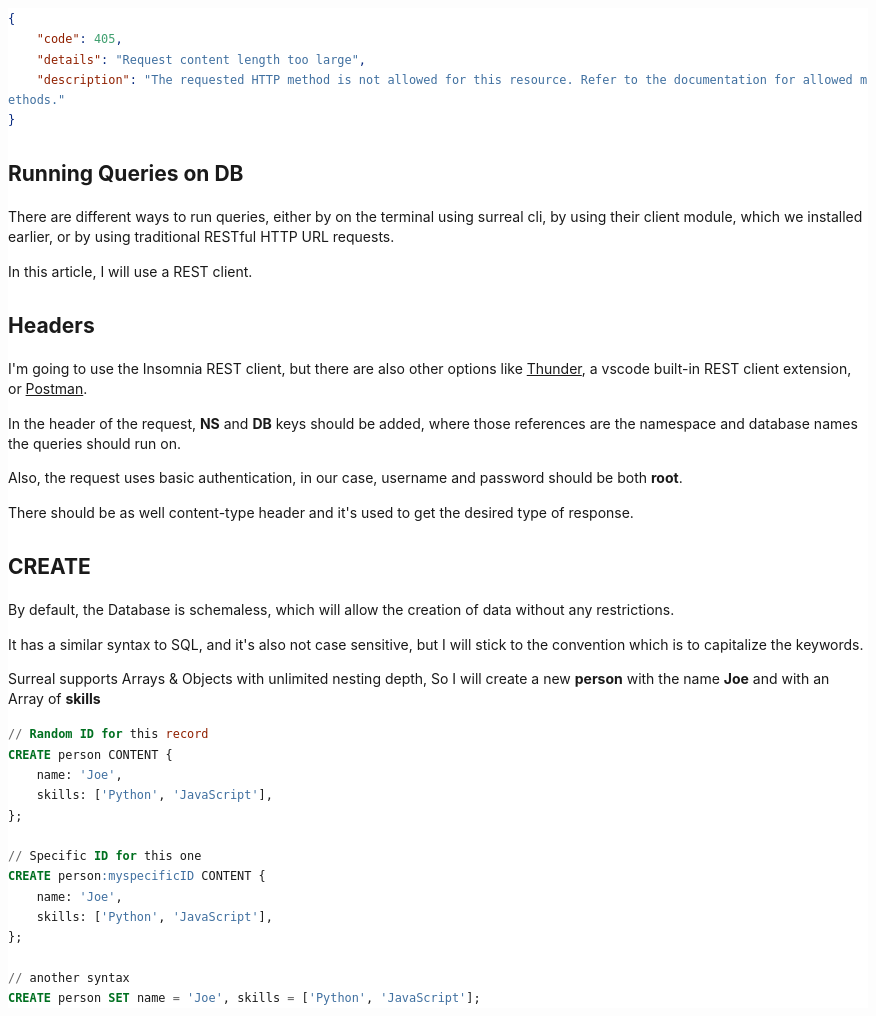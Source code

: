 ```json
{
	"code": 405,
	"details": "Request content length too large",
	"description": "The requested HTTP method is not allowed for this resource. Refer to the documentation for allowed methods."
}
```


## Running Queries on DB

There are different ways to run queries, either by on the terminal using surreal cli, by using their client module, which we installed earlier, or by using traditional RESTful HTTP URL requests.

In this article, I will use a REST client.


## Headers

I'm going to use the Insomnia REST client, but there are also other options like [Thunder](https://marketplace.visualstudio.com/items?itemName=rangav.vscode-thunder-client), a vscode built-in REST client extension, or [Postman](https://www.postman.com/).

In the header of the request, **NS** and **DB** keys should be added, where those references are the namespace and database names the queries should run on.

Also, the request uses basic authentication, in our case, username and password should be both **root**.

There should be as well content-type header and it's used to get the desired type of response.



## CREATE

By default, the Database is schemaless, which will allow the creation of data without any restrictions. 

It has a similar syntax to SQL, and it's also not case sensitive, but I will stick to the convention which is to capitalize the keywords.

Surreal supports Arrays & Objects with unlimited nesting depth, So I will create a new **person** with the name **Joe** and with an Array of **skills**


```sql
// Random ID for this record
CREATE person CONTENT {
	name: 'Joe',
	skills: ['Python', 'JavaScript'],
};

// Specific ID for this one
CREATE person:myspecificID CONTENT {
	name: 'Joe',
	skills: ['Python', 'JavaScript'],
};

// another syntax
CREATE person SET name = 'Joe', skills = ['Python', 'JavaScript'];

```
